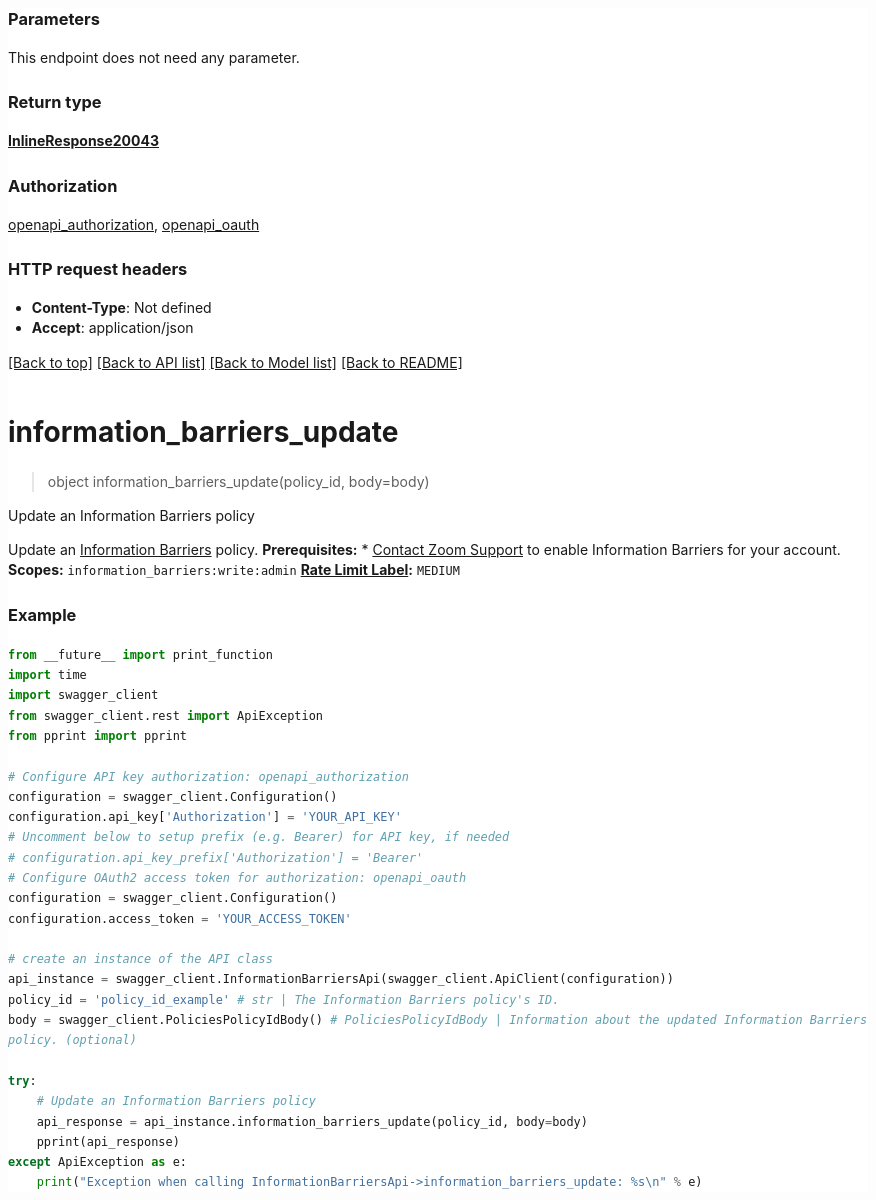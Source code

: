 ### Parameters
This endpoint does not need any parameter.

### Return type

[**InlineResponse20043**](InlineResponse20043.md)

### Authorization

[openapi_authorization](../README.md#openapi_authorization), [openapi_oauth](../README.md#openapi_oauth)

### HTTP request headers

 - **Content-Type**: Not defined
 - **Accept**: application/json

[[Back to top]](#) [[Back to API list]](../README.md#documentation-for-api-endpoints) [[Back to Model list]](../README.md#documentation-for-models) [[Back to README]](../README.md)

# **information_barriers_update**
> object information_barriers_update(policy_id, body=body)

Update an Information Barriers policy

Update an [Information Barriers](https://support.zoom.us/hc/en-us/articles/360040913711-Information-Barriers) policy.   **Prerequisites:**  * [Contact Zoom Support](https://support.zoom.us/hc/en-us/articles/201362003) to enable Information Barriers for your account.  **Scopes:** `information_barriers:write:admin`  **[Rate Limit Label](https://marketplace.zoom.us/docs/api-reference/rate-limits#rate-limits):** `MEDIUM`

### Example
```python
from __future__ import print_function
import time
import swagger_client
from swagger_client.rest import ApiException
from pprint import pprint

# Configure API key authorization: openapi_authorization
configuration = swagger_client.Configuration()
configuration.api_key['Authorization'] = 'YOUR_API_KEY'
# Uncomment below to setup prefix (e.g. Bearer) for API key, if needed
# configuration.api_key_prefix['Authorization'] = 'Bearer'
# Configure OAuth2 access token for authorization: openapi_oauth
configuration = swagger_client.Configuration()
configuration.access_token = 'YOUR_ACCESS_TOKEN'

# create an instance of the API class
api_instance = swagger_client.InformationBarriersApi(swagger_client.ApiClient(configuration))
policy_id = 'policy_id_example' # str | The Information Barriers policy's ID.
body = swagger_client.PoliciesPolicyIdBody() # PoliciesPolicyIdBody | Information about the updated Information Barriers policy. (optional)

try:
    # Update an Information Barriers policy
    api_response = api_instance.information_barriers_update(policy_id, body=body)
    pprint(api_response)
except ApiException as e:
    print("Exception when calling InformationBarriersApi->information_barriers_update: %s\n" % e)
```
